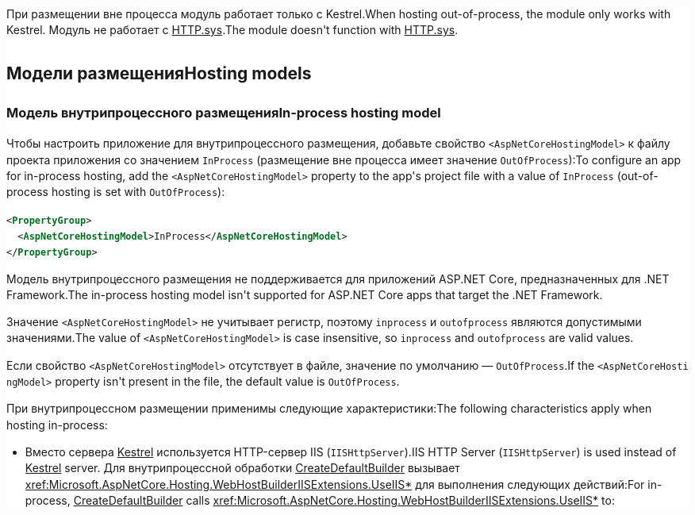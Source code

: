 <span data-ttu-id="f304b-405">При размещении вне процесса модуль работает только с Kestrel.</span><span class="sxs-lookup"><span data-stu-id="f304b-405">When hosting out-of-process, the module only works with Kestrel.</span></span> <span data-ttu-id="f304b-406">Модуль не работает с [HTTP.sys](xref:fundamentals/servers/httpsys).</span><span class="sxs-lookup"><span data-stu-id="f304b-406">The module doesn't function with [HTTP.sys](xref:fundamentals/servers/httpsys).</span></span>

## <a name="hosting-models"></a><span data-ttu-id="f304b-407">Модели размещения</span><span class="sxs-lookup"><span data-stu-id="f304b-407">Hosting models</span></span>

### <a name="in-process-hosting-model"></a><span data-ttu-id="f304b-408">Модель внутрипроцессного размещения</span><span class="sxs-lookup"><span data-stu-id="f304b-408">In-process hosting model</span></span>

<span data-ttu-id="f304b-409">Чтобы настроить приложение для внутрипроцессного размещения, добавьте свойство `<AspNetCoreHostingModel>` к файлу проекта приложения со значением `InProcess` (размещение вне процесса имеет значение `OutOfProcess`):</span><span class="sxs-lookup"><span data-stu-id="f304b-409">To configure an app for in-process hosting, add the `<AspNetCoreHostingModel>` property to the app's project file with a value of `InProcess` (out-of-process hosting is set with `OutOfProcess`):</span></span>

```xml
<PropertyGroup>
  <AspNetCoreHostingModel>InProcess</AspNetCoreHostingModel>
</PropertyGroup>
```

<span data-ttu-id="f304b-410">Модель внутрипроцессного размещения не поддерживается для приложений ASP.NET Core, предназначенных для .NET Framework.</span><span class="sxs-lookup"><span data-stu-id="f304b-410">The in-process hosting model isn't supported for ASP.NET Core apps that target the .NET Framework.</span></span>

<span data-ttu-id="f304b-411">Значение `<AspNetCoreHostingModel>` не учитывает регистр, поэтому `inprocess` и `outofprocess` являются допустимыми значениями.</span><span class="sxs-lookup"><span data-stu-id="f304b-411">The value of `<AspNetCoreHostingModel>` is case insensitive, so `inprocess` and `outofprocess` are valid values.</span></span>

<span data-ttu-id="f304b-412">Если свойство `<AspNetCoreHostingModel>` отсутствует в файле, значение по умолчанию — `OutOfProcess`.</span><span class="sxs-lookup"><span data-stu-id="f304b-412">If the `<AspNetCoreHostingModel>` property isn't present in the file, the default value is `OutOfProcess`.</span></span>

<span data-ttu-id="f304b-413">При внутрипроцессном размещении применимы следующие характеристики:</span><span class="sxs-lookup"><span data-stu-id="f304b-413">The following characteristics apply when hosting in-process:</span></span>

* <span data-ttu-id="f304b-414">Вместо сервера [Kestrel](xref:fundamentals/servers/kestrel) используется HTTP-сервер IIS (`IISHttpServer`).</span><span class="sxs-lookup"><span data-stu-id="f304b-414">IIS HTTP Server (`IISHttpServer`) is used instead of [Kestrel](xref:fundamentals/servers/kestrel) server.</span></span> <span data-ttu-id="f304b-415">Для внутрипроцессной обработки [CreateDefaultBuilder](xref:fundamentals/host/web-host#set-up-a-host) вызывает <xref:Microsoft.AspNetCore.Hosting.WebHostBuilderIISExtensions.UseIIS*> для выполнения следующих действий:</span><span class="sxs-lookup"><span data-stu-id="f304b-415">For in-process, [CreateDefaultBuilder](xref:fundamentals/host/web-host#set-up-a-host) calls <xref:Microsoft.AspNetCore.Hosting.WebHostBuilderIISExtensions.UseIIS*> to:</span></span>

